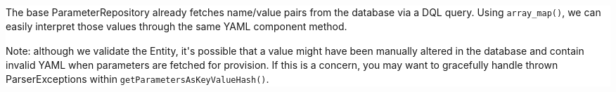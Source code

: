 The base ParameterRepository already fetches name/value pairs from the database
via a DQL query. Using `array_map()`, we can easily interpret those values
through the same YAML component method.

Note: although we validate the Entity, it's possible that a value might have
been manually altered in the database and contain invalid YAML when parameters
are fetched for provision. If this is a concern, you may want to gracefully
handle thrown ParserExceptions within `getParametersAsKeyValueHash()`.
